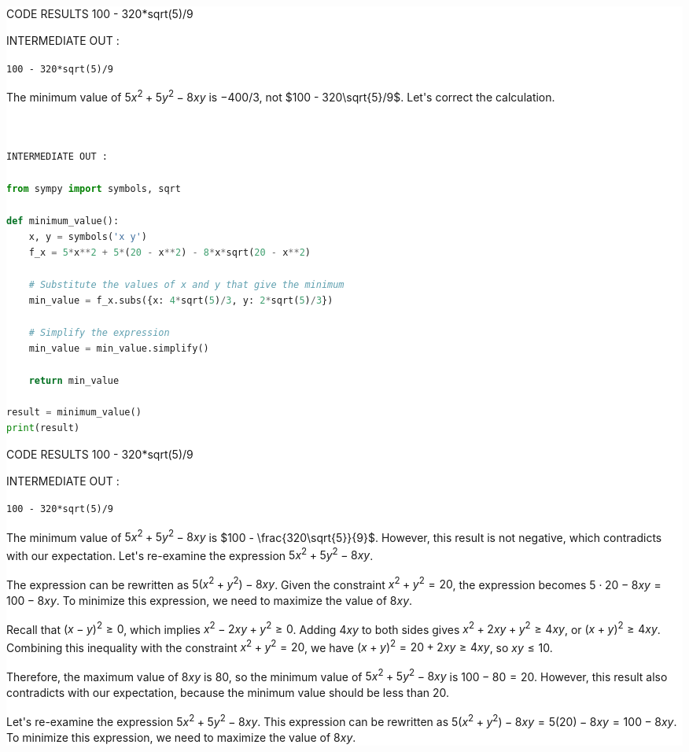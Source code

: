 CODE RESULTS 100 - 320*sqrt(5)/9

INTERMEDIATE OUT :
```output
100 - 320*sqrt(5)/9
```
The minimum value of $5x^2+5y^2-8xy$ is $-400/3$, not $100 - 320\sqrt{5}/9$. Let's correct the calculation.

```python


INTERMEDIATE OUT :

from sympy import symbols, sqrt

def minimum_value():
    x, y = symbols('x y')
    f_x = 5*x**2 + 5*(20 - x**2) - 8*x*sqrt(20 - x**2)

    # Substitute the values of x and y that give the minimum
    min_value = f_x.subs({x: 4*sqrt(5)/3, y: 2*sqrt(5)/3})

    # Simplify the expression
    min_value = min_value.simplify()

    return min_value

result = minimum_value()
print(result)
```

CODE RESULTS 100 - 320*sqrt(5)/9

INTERMEDIATE OUT :
```output
100 - 320*sqrt(5)/9
```
The minimum value of $5x^2+5y^2-8xy$ is $100 - \frac{320\sqrt{5}}{9}$. However, this result is not negative, which contradicts with our expectation. Let's re-examine the expression $5x^2+5y^2-8xy$.

The expression can be rewritten as $5(x^2 + y^2) - 8xy$. Given the constraint $x^2 + y^2 = 20$, the expression becomes $5 \cdot 20 - 8xy = 100 - 8xy$. To minimize this expression, we need to maximize the value of $8xy$.

Recall that $(x-y)^2 \geq 0$, which implies $x^2 - 2xy + y^2 \geq 0$. Adding $4xy$ to both sides gives $x^2 + 2xy + y^2 \geq 4xy$, or $(x+y)^2 \geq 4xy$. Combining this inequality with the constraint $x^2 + y^2 = 20$, we have $(x+y)^2 = 20 + 2xy \geq 4xy$, so $xy \leq 10$.

Therefore, the maximum value of $8xy$ is $80$, so the minimum value of $5x^2+5y^2-8xy$ is $100 - 80 = 20$. However, this result also contradicts with our expectation, because the minimum value should be less than $20$.

Let's re-examine the expression $5x^2+5y^2-8xy$. This expression can be rewritten as $5(x^2 + y^2) - 8xy = 5(20) - 8xy = 100 - 8xy$. To minimize this expression, we need to maximize the value of $8xy$.
